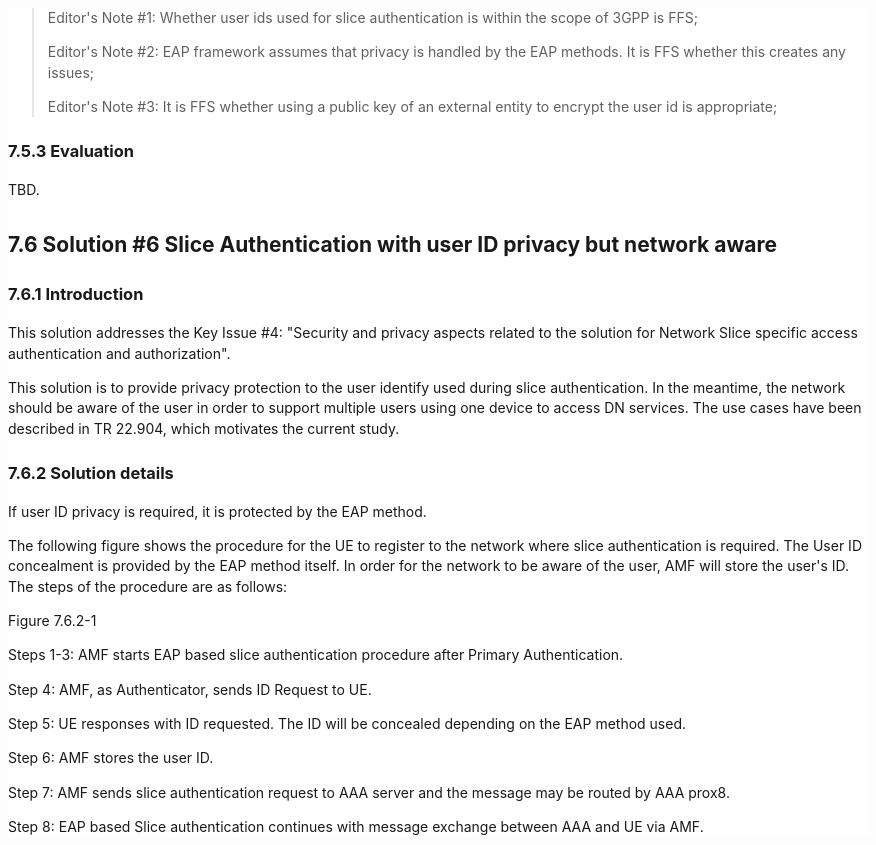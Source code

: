 > Editor\'s Note \#1: Whether user ids used for slice authentication is
> within the scope of 3GPP is FFS;
>
> Editor\'s Note \#2: EAP framework assumes that privacy is handled by
> the EAP methods. It is FFS whether this creates any issues;
>
> Editor\'s Note \#3: It is FFS whether using a public key of an
> external entity to encrypt the user id is appropriate;

### 7.5.3 Evaluation 

TBD.

7.6 Solution \#6 Slice Authentication with user ID privacy but network aware
----------------------------------------------------------------------------

### 7.6.1 Introduction

This solution addresses the Key Issue \#4: \"Security and privacy
aspects related to the solution for Network Slice specific access
authentication and authorization\".

This solution is to provide privacy protection to the user identify used
during slice authentication. In the meantime, the network should be
aware of the user in order to support multiple users using one device to
access DN services. The use cases have been described in TR 22.904,
which motivates the current study.

### 7.6.2 Solution details 

If user ID privacy is required, it is protected by the EAP method.

The following figure shows the procedure for the UE to register to the
network where slice authentication is required. The User ID concealment
is provided by the EAP method itself. In order for the network to be
aware of the user, AMF will store the user\'s ID. The steps of the
procedure are as follows:

Figure 7.6.2-1

Steps 1-3: AMF starts EAP based slice authentication procedure after
Primary Authentication.

Step 4: AMF, as Authenticator, sends ID Request to UE.

Step 5: UE responses with ID requested. The ID will be concealed
depending on the EAP method used.

Step 6: AMF stores the user ID.

Step 7: AMF sends slice authentication request to AAA server and the
message may be routed by AAA prox8.

Step 8: EAP based Slice authentication continues with message exchange
between AAA and UE via AMF.
